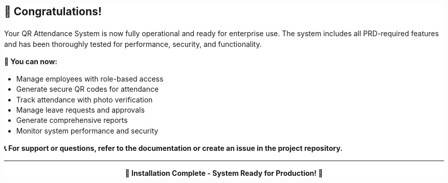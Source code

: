 
## 🌟 **Congratulations!**

Your QR Attendance System is now fully operational and ready for enterprise use. The system includes all PRD-required features and has been thoroughly tested for performance, security, and functionality.

**🚀 You can now:**
- Manage employees with role-based access
- Generate secure QR codes for attendance
- Track attendance with photo verification
- Manage leave requests and approvals
- Generate comprehensive reports
- Monitor system performance and security

**📞 For support or questions, refer to the documentation or create an issue in the project repository.**

---

<p align="center">
  <strong>🎉 Installation Complete - System Ready for Production! 🎉</strong>
</p>
